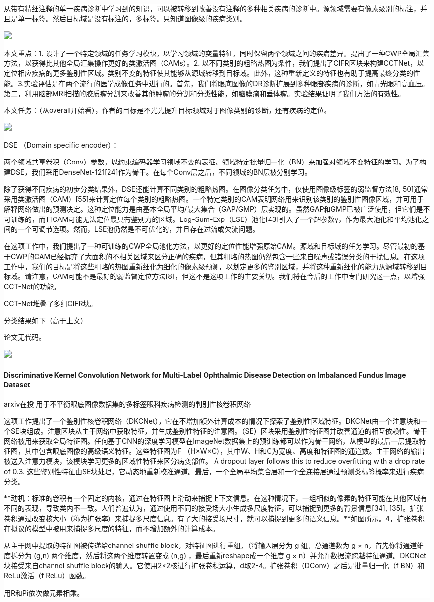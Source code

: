 从带有精细注释的单一疾病诊断中学习到的知识，可以被转移到改善没有注释的多种相关疾病的诊断中。源领域需要有像素级别的标注，并且是单一标签。然后目标域是没有标注的，多标签。只知道图像级的疾病类别。

![](https://halfbit.oss-cn-hangzhou.aliyuncs.com/2022-07-205.53.11.png)

本文重点：1. 设计了一个特定领域的任务学习模块，以学习领域的变量特征，同时保留两个领域之间的疾病差异。提出了一种CWP全局汇集方法，以获得比其他全局汇集操作更好的类激活图（CAMs）。2. 以不同类别的粗略热图为条件，我们提出了CIFR区块来构建CCTNet，以定位相应疾病的更多鉴别性区域。类别不变的特征使其能够从源域转移到目标域。此外，这种重新定义的特征也有助于提高最终分类的性能。3.实验评估是在两个流行的医学成像任务中进行的。首先，我们将眼底图像的DR诊断扩展到多种眼部疾病的诊断，如青光眼和高血压。第二，利用脑部MRI扫描的胶质瘤分割来改善其他肿瘤的分割和分类性能，如脑膜瘤和垂体瘤。实验结果证明了我们方法的有效性。

本文任务：（从overall开始看），作者的目标是不光光提升目标领域对于图像类别的诊断，还有疾病的定位。

![](https://halfbit.oss-cn-hangzhou.aliyuncs.com/2022-07-206.07.10.png)

DSE （Domain specific encoder）：

两个领域共享卷积（Conv）参数，以约束编码器学习领域不变的表征。领域特定批量归一化（BN）来加强对领域不变特征的学习。为了构建DSE，我们采用DenseNet-121[24]作为骨干。在每个Conv层之后，不同领域的BN层被分别学习。

除了获得不同疾病的初步分类结果外，DSE还能计算不同类别的粗略热图。在图像分类任务中，仅使用图像级标签的弱监督方法[8, 50]通常采用类激活图（CAM）[55]来计算定位每个类别的粗略热图。一个特定类别的CAM表明网络用来识别该类别的鉴别性图像区域，并可用于解释网络做出的预测决定。这种定位能力是由基本全局平均/最大集合（GAP/GMP）层实现的。虽然GAP和GMP已被广泛使用，但它们是不可训练的，而且CAM可能无法定位最具有鉴别力的区域。Log-Sum-Exp（LSE）池化[43]引入了一个超参数γ，作为最大池化和平均池化之间的一个可调节选项。然而，LSE池仍然是不可优化的，并且存在过流或欠流问题。

在这项工作中，我们提出了一种可训练的CWP全局池化方法，以更好的定位性能增强原始CAM。源域和目标域的任务学习。尽管最初的基于CWP的CAM已经摒弃了大面积的不相关区域来区分正确的疾病，但其粗略的热图仍然包含一些来自噪声或错误分类的干扰信息。在这项工作中，我们的目标是将这些粗略的热图重新细化为细化的像素级预测，以划定更多的鉴别区域，并将这种重新细化的能力从源域转移到目标域。请注意，CAM可能不是最好的弱监督定位方法[8]，但这不是这项工作的主要关切。我们将在今后的工作中专门研究这一点，以增强CCT-Net的功能。

CCT-Net堆叠了多组CIFR块。

分类结果如下（高于上文）

论文无代码。

![](https://halfbit.oss-cn-hangzhou.aliyuncs.com/2022-07-219.57.25.png)



#### Discriminative Kernel Convolution Network for Multi-Label Ophthalmic Disease Detection on Imbalanced Fundus Image Dataset

arxiv在投 用于不平衡眼底图像数据集的多标签眼科疾病检测的判别性核卷积网络

这项工作提出了一个鉴别性核卷积网络（DKCNet），它在不增加额外计算成本的情况下探索了鉴别性区域特征。DKCNet由一个注意块和一个SE块组成。注意区块从主干网络中获取特征，并生成鉴别性特征的注意图。（SE）区块采用鉴别性特征图并改善通道的相互依赖性。骨干网络被用来获取全局特征图。任何基于CNN的深度学习模型在ImageNet数据集上的预训练都可以作为骨干网络，从模型的最后一层提取特征图，其中包含眼底图像的高级语义特征。这些特征图为F （H×W×C），其中W、H和C为宽度、高度和特征图的通道数。主干网络的输出被送入注意力模块，该模块学习更多的区域性特征来区分病变部位。 A dropout layer follows this to reduce overﬁtting with a drop rate of 0.3. 这些鉴别性特征由SE块处理，它动态地重新校准通道。最后，一个全局平均集合层和一个全连接层通过预测类标签概率来进行疾病分类。

**动机：标准的卷积有一个固定的内核，通过在特征图上滑动来捕捉上下文信息。在这种情况下，一组相似的像素的特征可能在其他区域有不同的表现，导致类内不一致。人们普遍认为，通过使用不同的接受场大小生成多尺度特征，可以捕捉到更多的背景信息[34], [35]。扩张卷积通过改变核大小（称为扩张率）来捕捉多尺度信息。有了大的接受场尺寸，就可以捕捉到更多的语义信息。**如图所示。4，扩张卷积在拟议的模型中被用来捕捉多尺度的特征，而不增加额外的计算成本。

从主干网中提取的特征图被传递给channel shufﬂe block，对特征图进行重组，（将输入层分为 g 组，总通道数为 g × n，首先你将通道维度拆分为 (g,n) 两个维度，然后将这两个维度转置变成 (n,g) ，最后重新reshape成一个维度 g × n）并允许数据流跨越特征通道。DKCNet块接受来自channel shufﬂe block的输入。它使用2×2核进行扩张卷积运算，d取2-4。扩张卷积（DConv）之后是批量归一化（f BN）和ReLu激活（f ReLu）函数。

用R和Pi依次做元素相乘。
